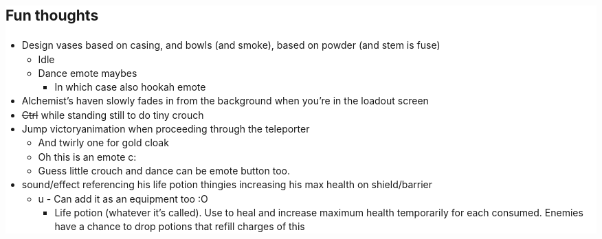 ## Fun thoughts

- Design vases based on casing, and bowls (and smoke), based on powder (and stem is fuse)
    - Idle
    - Dance emote maybes
        - In which case also hookah emote
- Alchemist’s haven slowly fades in from the background when you’re in the loadout screen
- ~~Ctrl~~ while standing still to do tiny crouch
- Jump victoryanimation when proceeding through the teleporter
    - And twirly one for gold cloak
    - Oh this is an emote c:
    - Guess little crouch and dance can be emote button too.
- sound/effect referencing his life potion thingies increasing his max health on shield/barrier
    - u - Can add it as an equipment too :O
        - Life potion (whatever it’s called). Use to heal and increase maximum health temporarily for each consumed. Enemies have a chance to drop potions that refill charges of this